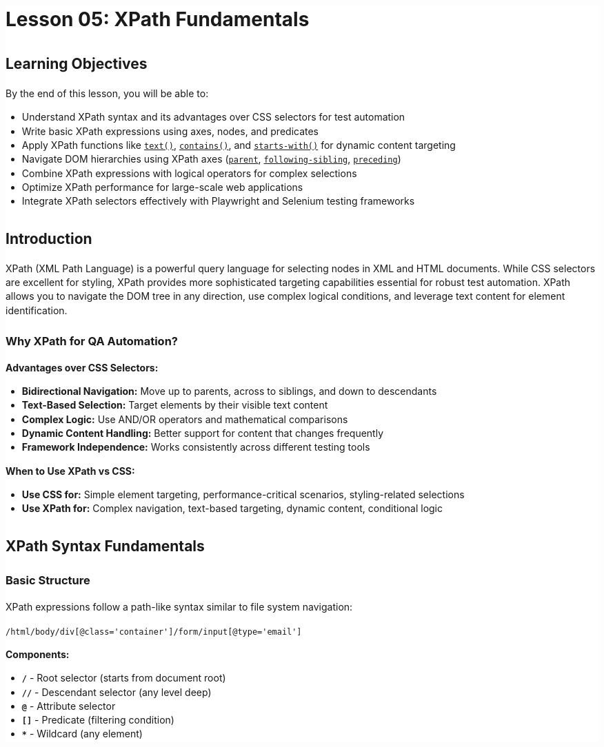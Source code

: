 # Lesson 05: XPath Fundamentals

## Learning Objectives

By the end of this lesson, you will be able to:
- Understand XPath syntax and its advantages over CSS selectors for test automation
- Write basic XPath expressions using axes, nodes, and predicates
- Apply XPath functions like [`text()`](examples/xpath-functions-demo.html:145), [`contains()`](examples/xpath-functions-demo.html:167), and [`starts-with()`](examples/xpath-functions-demo.html:189) for dynamic content targeting
- Navigate DOM hierarchies using XPath axes ([`parent`](examples/xpath-axes-tutorial.html:234), [`following-sibling`](examples/xpath-axes-tutorial.html:256), [`preceding`](examples/xpath-axes-tutorial.html:278))
- Combine XPath expressions with logical operators for complex selections
- Optimize XPath performance for large-scale web applications
- Integrate XPath selectors effectively with Playwright and Selenium testing frameworks

## Introduction

XPath (XML Path Language) is a powerful query language for selecting nodes in XML and HTML documents. While CSS selectors are excellent for styling, XPath provides more sophisticated targeting capabilities essential for robust test automation. XPath allows you to navigate the DOM tree in any direction, use complex logical conditions, and leverage text content for element identification.

### Why XPath for QA Automation?

**Advantages over CSS Selectors:**
- **Bidirectional Navigation:** Move up to parents, across to siblings, and down to descendants
- **Text-Based Selection:** Target elements by their visible text content
- **Complex Logic:** Use AND/OR operators and mathematical comparisons
- **Dynamic Content Handling:** Better support for content that changes frequently
- **Framework Independence:** Works consistently across different testing tools

**When to Use XPath vs CSS:**
- **Use CSS for:** Simple element targeting, performance-critical scenarios, styling-related selections
- **Use XPath for:** Complex navigation, text-based targeting, dynamic content, conditional logic

## XPath Syntax Fundamentals

### Basic Structure

XPath expressions follow a path-like syntax similar to file system navigation:

```xpath
/html/body/div[@class='container']/form/input[@type='email']
```

**Components:**
- **`/`** - Root selector (starts from document root)
- **`//`** - Descendant selector (any level deep)
- **`@`** - Attribute selector
- **`[]`** - Predicate (filtering condition)
- **`*`** - Wildcard (any element)
